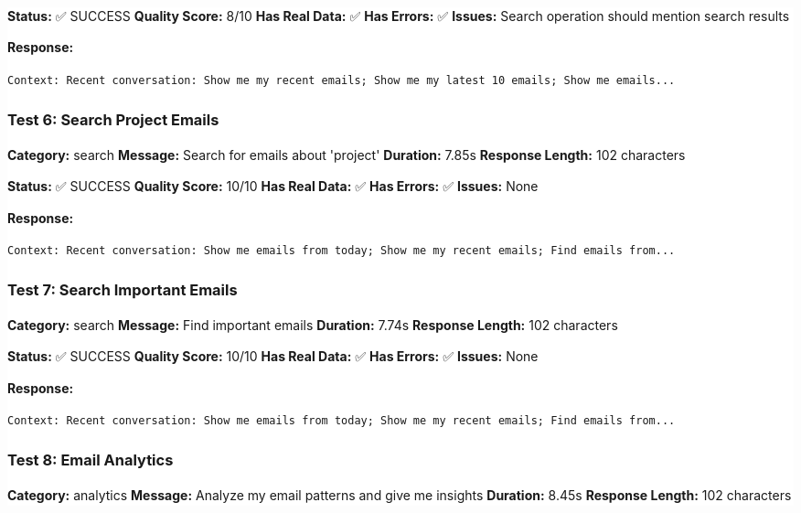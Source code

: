 **Status:** ✅ SUCCESS
**Quality Score:** 8/10
**Has Real Data:** ✅
**Has Errors:** ✅
**Issues:** Search operation should mention search results

**Response:**
```
Context: Recent conversation: Show me my recent emails; Show me my latest 10 emails; Show me emails...
```

### Test 6: Search Project Emails

**Category:** search
**Message:** Search for emails about 'project'
**Duration:** 7.85s
**Response Length:** 102 characters

**Status:** ✅ SUCCESS
**Quality Score:** 10/10
**Has Real Data:** ✅
**Has Errors:** ✅
**Issues:** None

**Response:**
```
Context: Recent conversation: Show me emails from today; Show me my recent emails; Find emails from...
```

### Test 7: Search Important Emails

**Category:** search
**Message:** Find important emails
**Duration:** 7.74s
**Response Length:** 102 characters

**Status:** ✅ SUCCESS
**Quality Score:** 10/10
**Has Real Data:** ✅
**Has Errors:** ✅
**Issues:** None

**Response:**
```
Context: Recent conversation: Show me emails from today; Show me my recent emails; Find emails from...
```

### Test 8: Email Analytics

**Category:** analytics
**Message:** Analyze my email patterns and give me insights
**Duration:** 8.45s
**Response Length:** 102 characters
